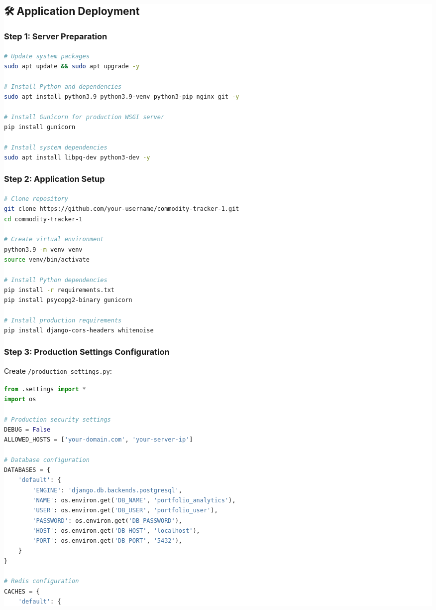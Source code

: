 
## 🛠️ Application Deployment

### Step 1: Server Preparation

```bash
# Update system packages
sudo apt update && sudo apt upgrade -y

# Install Python and dependencies
sudo apt install python3.9 python3.9-venv python3-pip nginx git -y

# Install Gunicorn for production WSGI server
pip install gunicorn

# Install system dependencies
sudo apt install libpq-dev python3-dev -y
```

### Step 2: Application Setup

```bash
# Clone repository
git clone https://github.com/your-username/commodity-tracker-1.git
cd commodity-tracker-1

# Create virtual environment
python3.9 -m venv venv
source venv/bin/activate

# Install Python dependencies
pip install -r requirements.txt
pip install psycopg2-binary gunicorn

# Install production requirements
pip install django-cors-headers whitenoise
```

### Step 3: Production Settings Configuration

Create `/production_settings.py`:

```python
from .settings import *
import os

# Production security settings
DEBUG = False
ALLOWED_HOSTS = ['your-domain.com', 'your-server-ip']

# Database configuration
DATABASES = {
    'default': {
        'ENGINE': 'django.db.backends.postgresql',
        'NAME': os.environ.get('DB_NAME', 'portfolio_analytics'),
        'USER': os.environ.get('DB_USER', 'portfolio_user'),
        'PASSWORD': os.environ.get('DB_PASSWORD'),
        'HOST': os.environ.get('DB_HOST', 'localhost'),
        'PORT': os.environ.get('DB_PORT', '5432'),
    }
}

# Redis configuration
CACHES = {
    'default': {
```